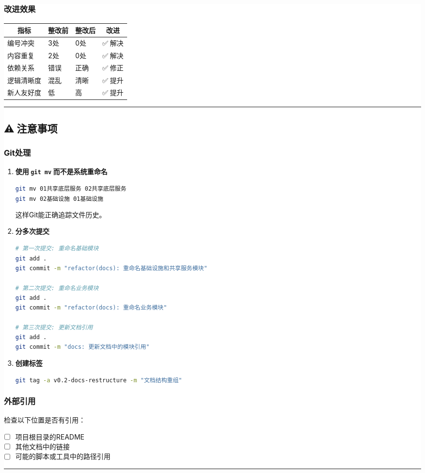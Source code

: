 ### 改进效果

| 指标 | 整改前 | 整改后 | 改进 |
|-----|-------|-------|------|
| 编号冲突 | 3处 | 0处 | ✅ 解决 |
| 内容重复 | 2处 | 0处 | ✅ 解决 |
| 依赖关系 | 错误 | 正确 | ✅ 修正 |
| 逻辑清晰度 | 混乱 | 清晰 | ✅ 提升 |
| 新人友好度 | 低 | 高 | ✅ 提升 |

---

## ⚠️ 注意事项

### Git处理

1. **使用 `git mv` 而不是系统重命名**
   ```bash
   git mv 01共享底层服务 02共享底层服务
   git mv 02基础设施 01基础设施
   ```
   这样Git能正确追踪文件历史。

2. **分多次提交**
   ```bash
   # 第一次提交: 重命名基础模块
   git add .
   git commit -m "refactor(docs): 重命名基础设施和共享服务模块"
   
   # 第二次提交: 重命名业务模块
   git add .
   git commit -m "refactor(docs): 重命名业务模块"
   
   # 第三次提交: 更新文档引用
   git add .
   git commit -m "docs: 更新文档中的模块引用"
   ```

3. **创建标签**
   ```bash
   git tag -a v0.2-docs-restructure -m "文档结构重组"
   ```

### 外部引用

检查以下位置是否有引用：
- [ ] 项目根目录的README
- [ ] 其他文档中的链接
- [ ] 可能的脚本或工具中的路径引用

---